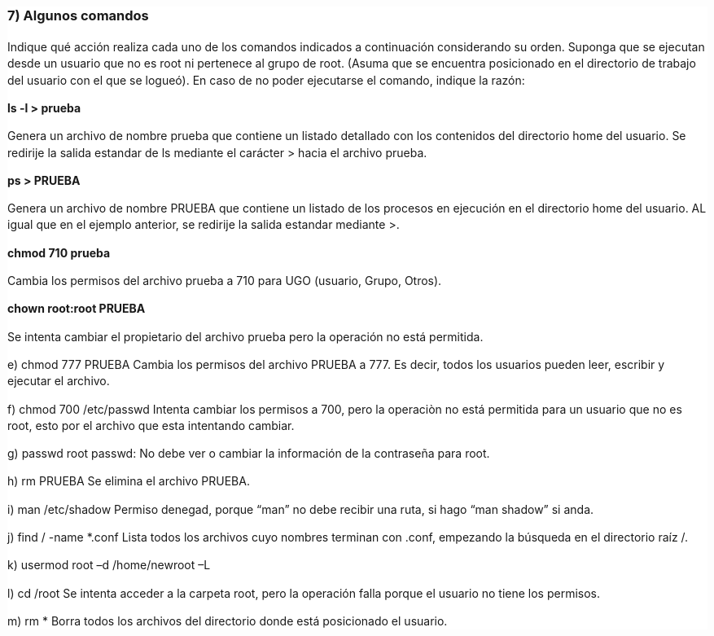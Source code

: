 ### **7) Algunos comandos**

Indique qué acción realiza cada uno de los comandos indicados a continuación considerando
su orden. Suponga que se ejecutan desde un usuario que no es root ni pertenece al grupo
de root. (Asuma que se encuentra posicionado en el directorio de trabajo del usuario con el
que se logueó). En caso de no poder ejecutarse el comando, indique la razón:

**ls -l > prueba**

Genera un archivo de nombre prueba que contiene un listado detallado con los
contenidos del directorio home del usuario. Se redirije la salida estandar de ls
mediante el carácter > hacia el archivo prueba.

**ps > PRUEBA**

Genera un archivo de nombre PRUEBA que contiene un listado de los procesos en
ejecución en el directorio home del usuario. AL igual que en el ejemplo anterior, se
redirije la salida estandar mediante >.

**chmod 710 prueba**

Cambia los permisos del archivo prueba a 710 para UGO (usuario, Grupo, Otros).

**chown root:root PRUEBA**

Se intenta cambiar el propietario del archivo prueba pero la operación no está
permitida.

e) chmod 777 PRUEBA
Cambia los permisos del archivo PRUEBA a 777. Es decir, todos los usuarios pueden
leer, escribir y ejecutar el archivo.

f) chmod 700 /etc/passwd
Intenta cambiar los permisos a 700, pero la operaciòn no está permitida para un
usuario que no es root, esto por el archivo que esta intentando cambiar.

g) passwd root
passwd: No debe ver o cambiar la información de la contraseña para root.

h) rm PRUEBA
Se elimina el archivo PRUEBA.

i) man /etc/shadow
Permiso denegad, porque “man” no debe recibir una ruta, si hago “man shadow” si
anda.

j) find / -name *.conf
Lista todos los archivos cuyo nombres terminan con .conf, empezando la búsqueda
en el directorio raíz /.

k) usermod root –d /home/newroot –L

l) cd /root
Se intenta acceder a la carpeta root, pero la operación falla porque el usuario no
tiene los permisos.

m) rm *
Borra todos los archivos del directorio donde está posicionado el usuario.
